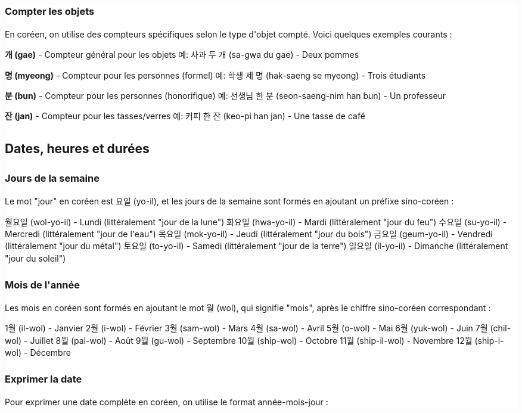 ### Compter les objets

En coréen, on utilise des compteurs spécifiques selon le type d'objet compté. Voici quelques exemples courants :

**개 (gae)** - Compteur général pour les objets
예: 사과 두 개 (sa-gwa du gae) - Deux pommes

**명 (myeong)** - Compteur pour les personnes (formel)
예: 학생 세 명 (hak-saeng se myeong) - Trois étudiants

**분 (bun)** - Compteur pour les personnes (honorifique)
예: 선생님 한 분 (seon-saeng-nim han bun) - Un professeur

**잔 (jan)** - Compteur pour les tasses/verres
예: 커피 한 잔 (keo-pi han jan) - Une tasse de café

## Dates, heures et durées

### Jours de la semaine

Le mot "jour" en coréen est 요일 (yo-il), et les jours de la semaine sont formés en ajoutant un préfixe sino-coréen :

월요일 (wol-yo-il) - Lundi (littéralement "jour de la lune")
화요일 (hwa-yo-il) - Mardi (littéralement "jour du feu")
수요일 (su-yo-il) - Mercredi (littéralement "jour de l'eau")
목요일 (mok-yo-il) - Jeudi (littéralement "jour du bois")
금요일 (geum-yo-il) - Vendredi (littéralement "jour du métal")
토요일 (to-yo-il) - Samedi (littéralement "jour de la terre")
일요일 (il-yo-il) - Dimanche (littéralement "jour du soleil")

### Mois de l'année

Les mois en coréen sont formés en ajoutant le mot 월 (wol), qui signifie "mois", après le chiffre sino-coréen correspondant :

1월 (il-wol) - Janvier
2월 (i-wol) - Février
3월 (sam-wol) - Mars
4월 (sa-wol) - Avril
5월 (o-wol) - Mai
6월 (yuk-wol) - Juin
7월 (chil-wol) - Juillet
8월 (pal-wol) - Août
9월 (gu-wol) - Septembre
10월 (ship-wol) - Octobre
11월 (ship-il-wol) - Novembre
12월 (ship-i-wol) - Décembre

### Exprimer la date

Pour exprimer une date complète en coréen, on utilise le format année-mois-jour :
